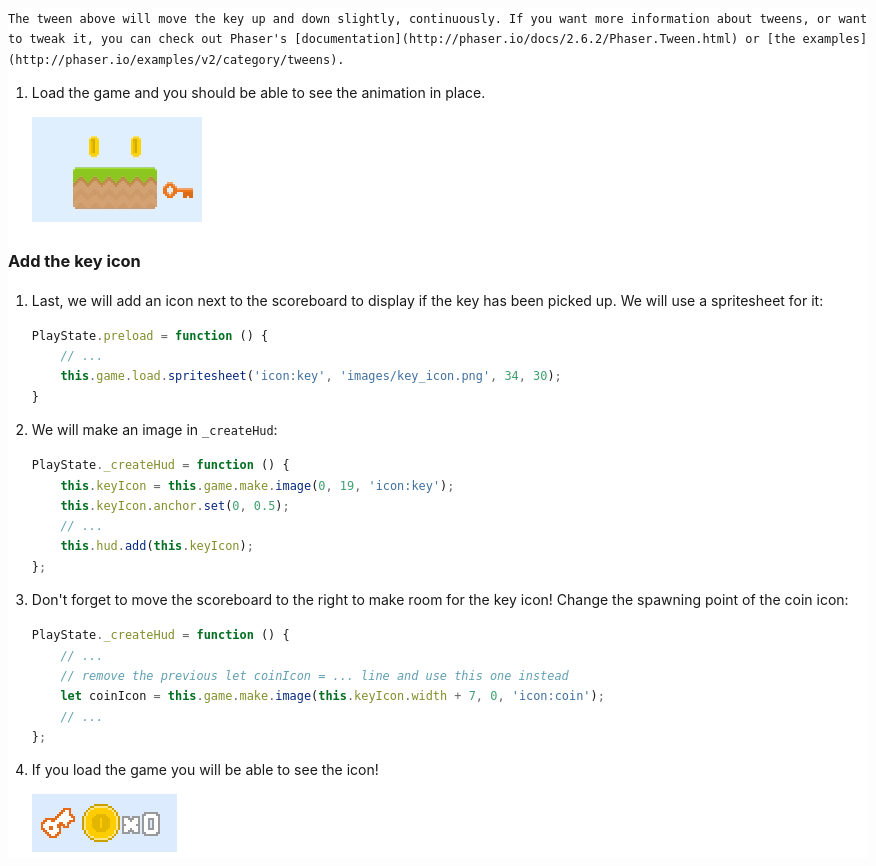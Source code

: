     The tween above will move the key up and down slightly, continuously. If you want more information about tweens, or want to tweak it, you can check out Phaser's [documentation](http://phaser.io/docs/2.6.2/Phaser.Tween.html) or [the examples](http://phaser.io/examples/v2/category/tweens).

1. Load the game and you should be able to see the animation in place.

    ![Key tweening](/assets/platformer/key_tween.gif)

### Add the key icon

1. Last, we will add an icon next to the scoreboard to display if the key has been picked up. We will use a spritesheet for it:

    ```js
    PlayState.preload = function () {
        // ...
        this.game.load.spritesheet('icon:key', 'images/key_icon.png', 34, 30);
    }
    ```

1. We will make an image in `_createHud`:

    ```js
    PlayState._createHud = function () {
        this.keyIcon = this.game.make.image(0, 19, 'icon:key');
        this.keyIcon.anchor.set(0, 0.5);
        // ...
        this.hud.add(this.keyIcon);
    };
    ```

1. Don't forget to move the scoreboard to the right to make room for the key icon! Change the spawning point of the coin icon:

    ```js
    PlayState._createHud = function () {
        // ...
        // remove the previous let coinIcon = ... line and use this one instead
        let coinIcon = this.game.make.image(this.keyIcon.width + 7, 0, 'icon:coin');
        // ...
    };
    ```

1. If you load the game you will be able to see the icon!

    ![Key icon (empty frame)](/assets/platformer/key_icon_empty.png)
